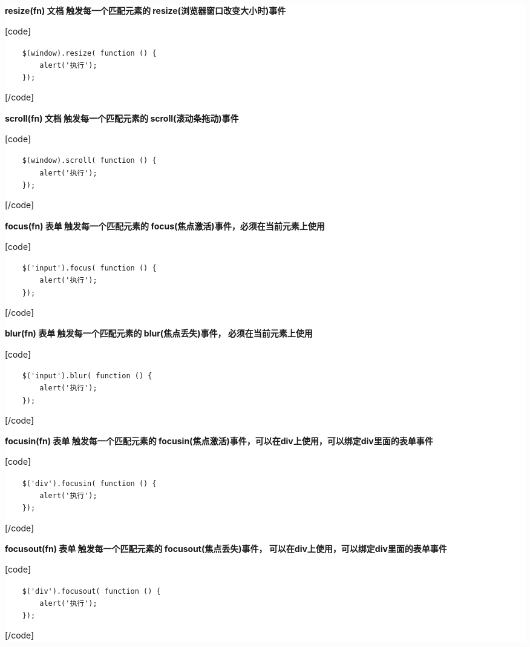 

**resize(fn) 文档 触发每一个匹配元素的 resize(浏览器窗口改变大小时)事件**

[code]

        $(window).resize( function () {
            alert('执行');
        });
[/code]

  
**scroll(fn) 文档 触发每一个匹配元素的 scroll(滚动条拖动)事件**

[code]

        $(window).scroll( function () {
            alert('执行');
        });
[/code]

  
**focus(fn) 表单 触发每一个匹配元素的 focus(焦点激活)事件，必须在当前元素上使用**

[code]

        $('input').focus( function () {
            alert('执行');
        });
[/code]



**blur(fn) 表单 触发每一个匹配元素的 blur(焦点丢失)事件， **必须在当前元素上使用****

[code]

        $('input').blur( function () {
            alert('执行');
        });
[/code]



**focusin(fn) 表单 触发每一个匹配元素的 focusin(焦点激活)事件，可以在div上使用，可以绑定div里面的表单事件**

[code]

        $('div').focusin( function () {
            alert('执行');
        });
[/code]



**focusout(fn) 表单 触发每一个匹配元素的 focusout(焦点丢失)事件， **可以在div上使用，可以绑定div里面的表单事件****

[code]

        $('div').focusout( function () {
            alert('执行');
        });
[/code]
